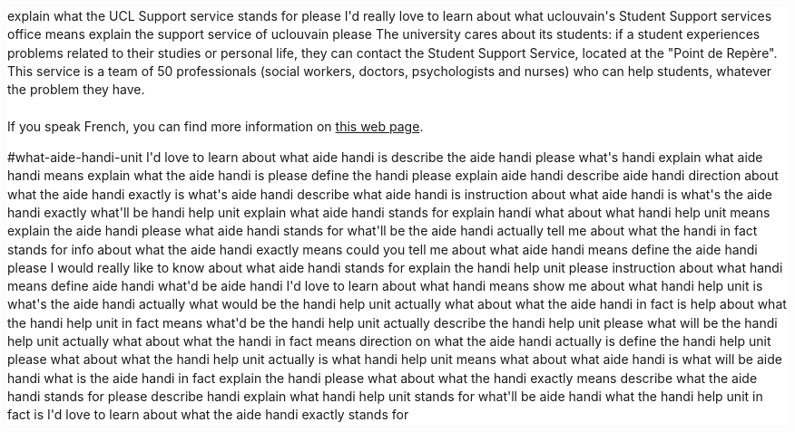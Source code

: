 explain what the UCL Support service stands for please
I'd really love to learn about what uclouvain's Student Support services office means
explain the support service of uclouvain please
The university cares about its students: if a student experiences problems related to their studies or personal life, they can contact the Student Support Service, located at the "Point de Repère". This service is a team of 50 professionals (social workers, doctors, psychologists and nurses) who can help students, whatever the problem they have.<br><br>If you speak French, you can find more information on <a href="https://uclouvain.be/fr/etudier/aide">this web page</a>.

#what-aide-handi-unit
I'd love to learn about what aide handi is
describe the aide handi please
what's handi
explain what aide handi means
explain what the aide handi is please
define the handi please
explain aide handi
describe aide handi
direction about what the aide handi exactly is
what's aide handi
describe what aide handi is
instruction about what aide handi is
what's the aide handi exactly
what'll be handi help unit
explain what aide handi stands for
explain handi
what about what handi help unit means
explain the aide handi please
what aide handi stands for
what'll be the aide handi actually
tell me about what the handi in fact stands for
info about what the aide handi exactly means
could you tell me about what aide handi means
define the aide handi please
I would really like to know about what aide handi stands for
explain the handi help unit please
instruction about what handi means
define aide handi
what'd be aide handi
I'd love to learn about what handi means
show me about what handi help unit is
what's the aide handi actually
what would be the handi help unit actually
what about what the aide handi in fact is
help about what the handi help unit in fact means
what'd be the handi help unit actually
describe the handi help unit please
what will be the handi help unit actually
what about what the handi in fact means
direction on what the aide handi actually is
define the handi help unit please
what about what the handi help unit actually is
what handi help unit means
what about what aide handi is
what will be aide handi
what is the aide handi in fact
explain the handi please
what about what the handi exactly means
describe what the aide handi stands for please
describe handi
explain what handi help unit stands for
what'll be aide handi
what the handi help unit in fact is
I'd love to learn about what the aide handi exactly stands for